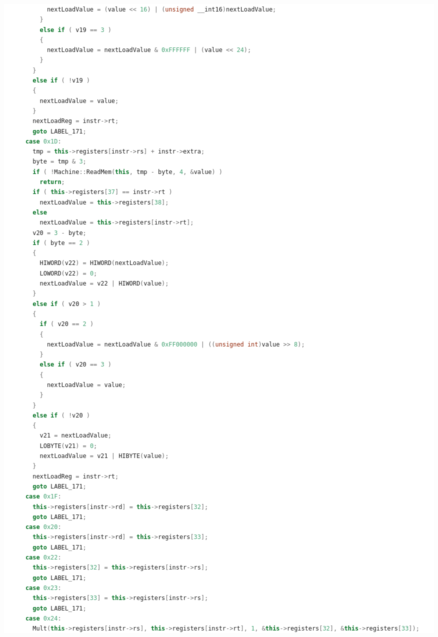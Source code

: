 ```cpp
            nextLoadValue = (value << 16) | (unsigned __int16)nextLoadValue;
          }
          else if ( v19 == 3 )
          {
            nextLoadValue = nextLoadValue & 0xFFFFFF | (value << 24);
          }
        }
        else if ( !v19 )
        {
          nextLoadValue = value;
        }
        nextLoadReg = instr->rt;
        goto LABEL_171;
      case 0x1D:
        tmp = this->registers[instr->rs] + instr->extra;
        byte = tmp & 3;
        if ( !Machine::ReadMem(this, tmp - byte, 4, &value) )
          return;
        if ( this->registers[37] == instr->rt )
          nextLoadValue = this->registers[38];
        else
          nextLoadValue = this->registers[instr->rt];
        v20 = 3 - byte;
        if ( byte == 2 )
        {
          HIWORD(v22) = HIWORD(nextLoadValue);
          LOWORD(v22) = 0;
          nextLoadValue = v22 | HIWORD(value);
        }
        else if ( v20 > 1 )
        {
          if ( v20 == 2 )
          {
            nextLoadValue = nextLoadValue & 0xFF000000 | ((unsigned int)value >> 8);
          }
          else if ( v20 == 3 )
          {
            nextLoadValue = value;
          }
        }
        else if ( !v20 )
        {
          v21 = nextLoadValue;
          LOBYTE(v21) = 0;
          nextLoadValue = v21 | HIBYTE(value);
        }
        nextLoadReg = instr->rt;
        goto LABEL_171;
      case 0x1F:
        this->registers[instr->rd] = this->registers[32];
        goto LABEL_171;
      case 0x20:
        this->registers[instr->rd] = this->registers[33];
        goto LABEL_171;
      case 0x22:
        this->registers[32] = this->registers[instr->rs];
        goto LABEL_171;
      case 0x23:
        this->registers[33] = this->registers[instr->rs];
        goto LABEL_171;
      case 0x24:
        Mult(this->registers[instr->rs], this->registers[instr->rt], 1, &this->registers[32], &this->registers[33]);
```